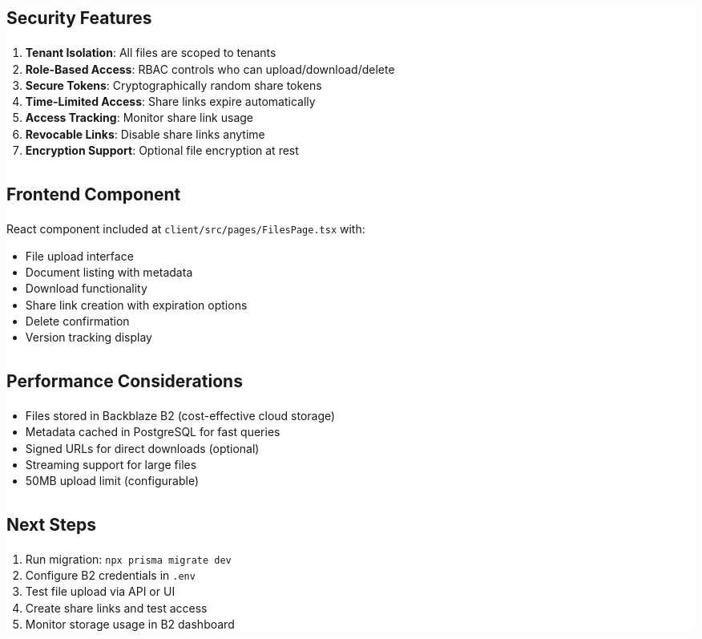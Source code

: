 ## Security Features

1. **Tenant Isolation**: All files are scoped to tenants
2. **Role-Based Access**: RBAC controls who can upload/download/delete
3. **Secure Tokens**: Cryptographically random share tokens
4. **Time-Limited Access**: Share links expire automatically
5. **Access Tracking**: Monitor share link usage
6. **Revocable Links**: Disable share links anytime
7. **Encryption Support**: Optional file encryption at rest

## Frontend Component

React component included at `client/src/pages/FilesPage.tsx` with:
- File upload interface
- Document listing with metadata
- Download functionality
- Share link creation with expiration options
- Delete confirmation
- Version tracking display

## Performance Considerations

- Files stored in Backblaze B2 (cost-effective cloud storage)
- Metadata cached in PostgreSQL for fast queries
- Signed URLs for direct downloads (optional)
- Streaming support for large files
- 50MB upload limit (configurable)

## Next Steps

1. Run migration: `npx prisma migrate dev`
2. Configure B2 credentials in `.env`
3. Test file upload via API or UI
4. Create share links and test access
5. Monitor storage usage in B2 dashboard
